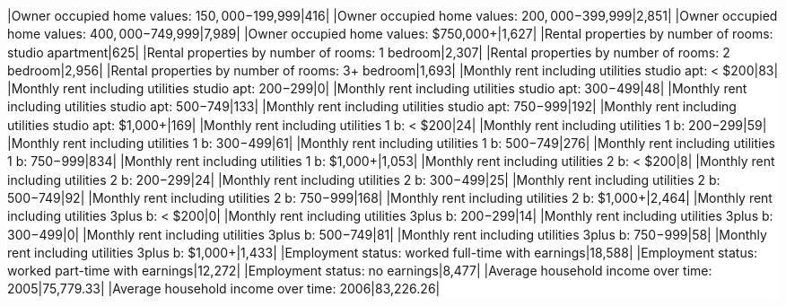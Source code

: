 |Owner occupied home values: $150,000-$199,999|416|
|Owner occupied home values: $200,000-$399,999|2,851|
|Owner occupied home values: $400,000-$749,999|7,989|
|Owner occupied home values: $750,000+|1,627|
|Rental properties by number of rooms: studio apartment|625|
|Rental properties by number of rooms: 1 bedroom|2,307|
|Rental properties by number of rooms: 2 bedroom|2,956|
|Rental properties by number of rooms: 3+ bedroom|1,693|
|Monthly rent including utilities studio apt: < $200|83|
|Monthly rent including utilities studio apt: $200-$299|0|
|Monthly rent including utilities studio apt: $300-$499|48|
|Monthly rent including utilities studio apt: $500-$749|133|
|Monthly rent including utilities studio apt: $750-$999|192|
|Monthly rent including utilities studio apt: $1,000+|169|
|Monthly rent including utilities 1 b: < $200|24|
|Monthly rent including utilities 1 b: $200-$299|59|
|Monthly rent including utilities 1 b: $300-$499|61|
|Monthly rent including utilities 1 b: $500-$749|276|
|Monthly rent including utilities 1 b: $750-$999|834|
|Monthly rent including utilities 1 b: $1,000+|1,053|
|Monthly rent including utilities 2 b: < $200|8|
|Monthly rent including utilities 2 b: $200-$299|24|
|Monthly rent including utilities 2 b: $300-$499|25|
|Monthly rent including utilities 2 b: $500-$749|92|
|Monthly rent including utilities 2 b: $750-$999|168|
|Monthly rent including utilities 2 b: $1,000+|2,464|
|Monthly rent including utilities 3plus b: < $200|0|
|Monthly rent including utilities 3plus b: $200-$299|14|
|Monthly rent including utilities 3plus b: $300-$499|0|
|Monthly rent including utilities 3plus b: $500-$749|81|
|Monthly rent including utilities 3plus b: $750-$999|58|
|Monthly rent including utilities 3plus b: $1,000+|1,433|
|Employment status: worked full-time with earnings|18,588|
|Employment status: worked part-time with earnings|12,272|
|Employment status: no earnings|8,477|
|Average household income over time: 2005|75,779.33|
|Average household income over time: 2006|83,226.26|